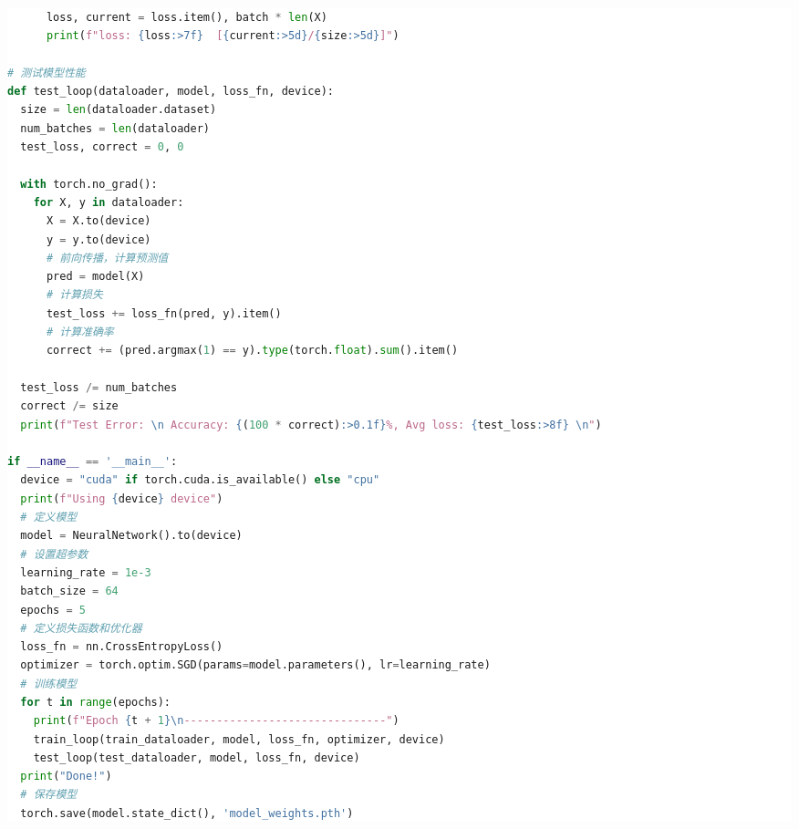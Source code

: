 ```python
      loss, current = loss.item(), batch * len(X)
      print(f"loss: {loss:>7f}  [{current:>5d}/{size:>5d}]")

# 测试模型性能
def test_loop(dataloader, model, loss_fn, device):
  size = len(dataloader.dataset)
  num_batches = len(dataloader)
  test_loss, correct = 0, 0

  with torch.no_grad():
    for X, y in dataloader:
      X = X.to(device)
      y = y.to(device)
      # 前向传播，计算预测值
      pred = model(X)
      # 计算损失
      test_loss += loss_fn(pred, y).item()
      # 计算准确率
      correct += (pred.argmax(1) == y).type(torch.float).sum().item()

  test_loss /= num_batches
  correct /= size
  print(f"Test Error: \n Accuracy: {(100 * correct):>0.1f}%, Avg loss: {test_loss:>8f} \n")

if __name__ == '__main__':
  device = "cuda" if torch.cuda.is_available() else "cpu"
  print(f"Using {device} device")
  # 定义模型
  model = NeuralNetwork().to(device)
  # 设置超参数
  learning_rate = 1e-3
  batch_size = 64
  epochs = 5
  # 定义损失函数和优化器
  loss_fn = nn.CrossEntropyLoss()
  optimizer = torch.optim.SGD(params=model.parameters(), lr=learning_rate)
  # 训练模型
  for t in range(epochs):
    print(f"Epoch {t + 1}\n-------------------------------")
    train_loop(train_dataloader, model, loss_fn, optimizer, device)
    test_loop(test_dataloader, model, loss_fn, device)
  print("Done!")
  # 保存模型
  torch.save(model.state_dict(), 'model_weights.pth')
```
